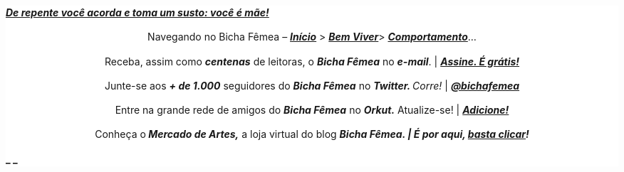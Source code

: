 **_[De repente você acorda e toma um susto: você é mãe!](http://www.trololodemulher.com.br/2009/08/20/maternidade/)_**

<p style="text-align: center;">
  Navegando no Bicha Fêmea – <strong><em><a href="http://www.trololodemulher.com.br/">Início</a></em></strong> > <a href="http://www.trololodemulher.com.br/bem-viver/"><strong><em>Bem Viver</em></strong></a>> <a href="http://www.trololodemulher.com.br/category/da-mente/comportamento/"><strong><em>Comportamento</em></strong></a>&#8230;
</p>

<p style="text-align: center;">
  Receba, assim como <strong><em>centenas</em></strong> de leitoras, o <strong><em>Bicha Fêmea</em></strong> no <strong><em>e-mail</em></strong>. | <strong><em><a href="http://feedburner.google.com/fb/a/mailverify?uri=blogbichafemea&loc=pt_BR">Assine. É grátis!</a></em></strong>
</p>

<p style="text-align: center;">
  Junte-se aos <strong><em>+ de 1.000</em></strong> seguidores do <strong><em>Bicha Fêmea</em></strong> no <em><strong>Twitter. </strong>Corre!</em> | <strong><em><a href="http://twitter.com/bichafemea">@bichafemea</a></em></strong>
</p>

<p style="text-align: center;">
  Entre na grande rede de amigos do <strong><em>Bicha Fêmea</em></strong> no <strong><em>Orkut.</em></strong> Atualize-se! | <strong><em><a href="http://www.orkut.com.br/Main#Profile?uid=5161612886294499900">Adicione!</a></em></strong>
</p>

<p style="text-align: center;">
  Conheça o<strong><em> Mercado de Artes,</em></strong> a loja virtual do blog <strong><em>Bicha Fêmea. | É por aqui, </em></strong><a href="http://www.trololodemulher.com.br/loja/"><strong><em>basta clicar</em></strong></a><strong><em>!</em></strong>
</p>

**_ _**